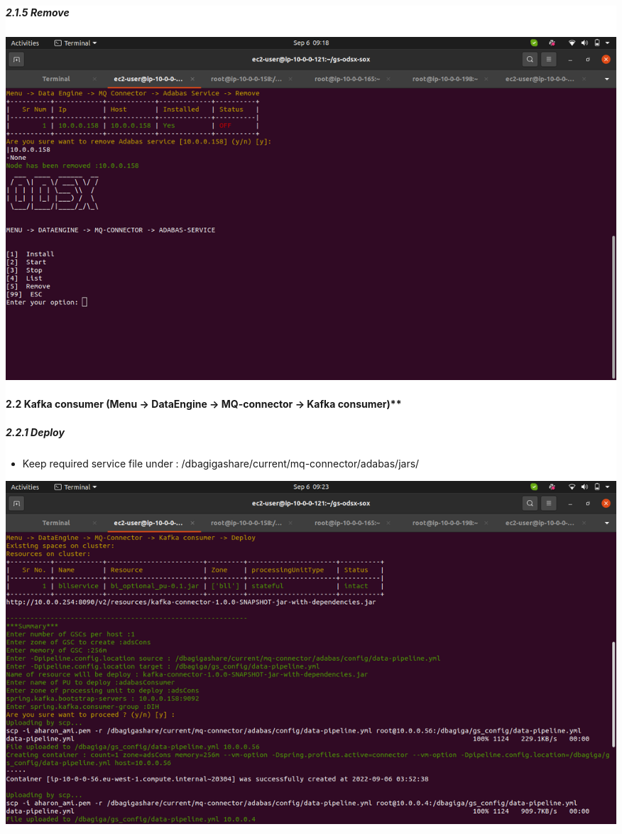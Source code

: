 ##### 2.1.5 Remove
   ![Screenshot](./pictures/odsx_sox_adabas_remove.png)   
   
   
  
#### 2.2 Kafka consumer (Menu -> DataEngine -> MQ-connector -> Kafka consumer)**

##### 2.2.1 Deploy

   - Keep required service file under : /dbagigashare/current/mq-connector/adabas/jars/
    
   ![Screenshot](./pictures/odsx_sox_kafkacons_install_1.png)
   